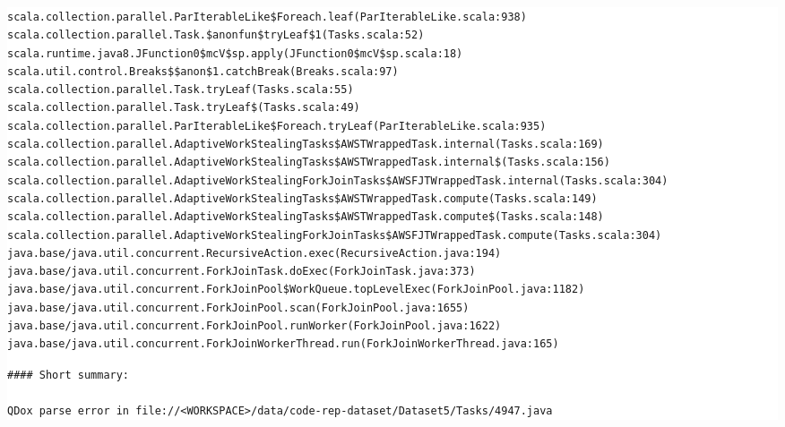 	scala.collection.parallel.ParIterableLike$Foreach.leaf(ParIterableLike.scala:938)
	scala.collection.parallel.Task.$anonfun$tryLeaf$1(Tasks.scala:52)
	scala.runtime.java8.JFunction0$mcV$sp.apply(JFunction0$mcV$sp.scala:18)
	scala.util.control.Breaks$$anon$1.catchBreak(Breaks.scala:97)
	scala.collection.parallel.Task.tryLeaf(Tasks.scala:55)
	scala.collection.parallel.Task.tryLeaf$(Tasks.scala:49)
	scala.collection.parallel.ParIterableLike$Foreach.tryLeaf(ParIterableLike.scala:935)
	scala.collection.parallel.AdaptiveWorkStealingTasks$AWSTWrappedTask.internal(Tasks.scala:169)
	scala.collection.parallel.AdaptiveWorkStealingTasks$AWSTWrappedTask.internal$(Tasks.scala:156)
	scala.collection.parallel.AdaptiveWorkStealingForkJoinTasks$AWSFJTWrappedTask.internal(Tasks.scala:304)
	scala.collection.parallel.AdaptiveWorkStealingTasks$AWSTWrappedTask.compute(Tasks.scala:149)
	scala.collection.parallel.AdaptiveWorkStealingTasks$AWSTWrappedTask.compute$(Tasks.scala:148)
	scala.collection.parallel.AdaptiveWorkStealingForkJoinTasks$AWSFJTWrappedTask.compute(Tasks.scala:304)
	java.base/java.util.concurrent.RecursiveAction.exec(RecursiveAction.java:194)
	java.base/java.util.concurrent.ForkJoinTask.doExec(ForkJoinTask.java:373)
	java.base/java.util.concurrent.ForkJoinPool$WorkQueue.topLevelExec(ForkJoinPool.java:1182)
	java.base/java.util.concurrent.ForkJoinPool.scan(ForkJoinPool.java:1655)
	java.base/java.util.concurrent.ForkJoinPool.runWorker(ForkJoinPool.java:1622)
	java.base/java.util.concurrent.ForkJoinWorkerThread.run(ForkJoinWorkerThread.java:165)
```
#### Short summary: 

QDox parse error in file://<WORKSPACE>/data/code-rep-dataset/Dataset5/Tasks/4947.java